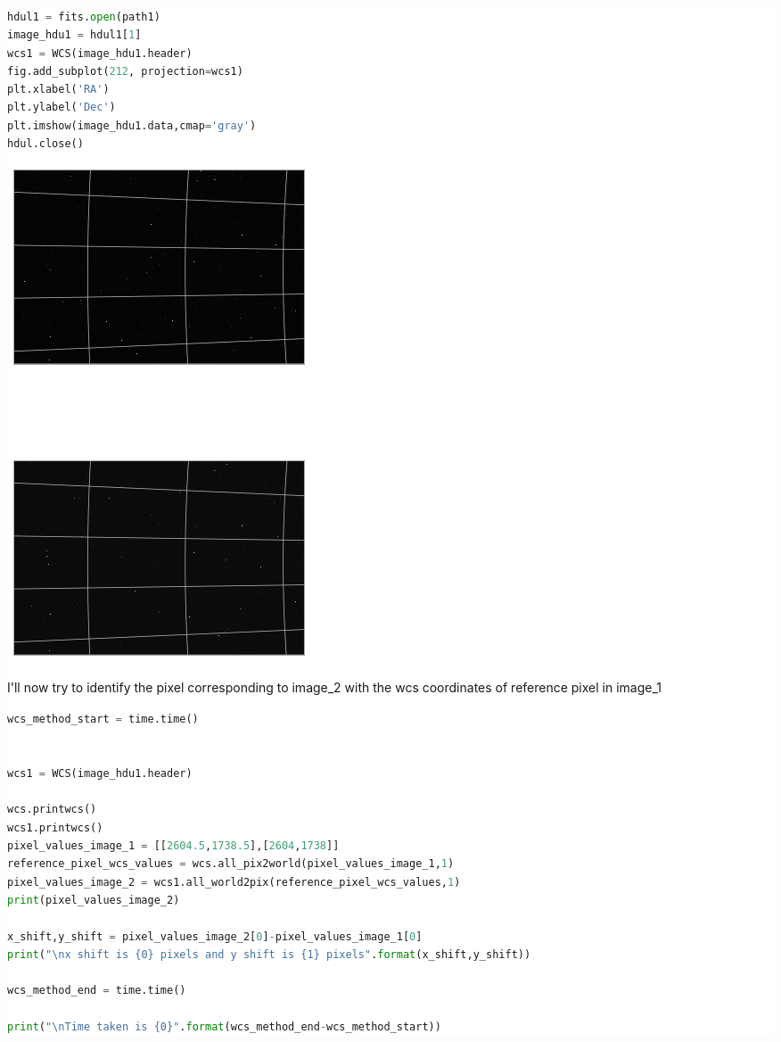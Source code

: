 ```python
hdul1 = fits.open(path1)
image_hdu1 = hdul1[1]
wcs1 = WCS(image_hdu1.header)
fig.add_subplot(212, projection=wcs1)
plt.xlabel('RA')
plt.ylabel('Dec')
plt.imshow(image_hdu1.data,cmap='gray')
hdul.close()
```


![png](output_25_0.png)


I'll now try to identify the pixel corresponding to image_2 with the wcs coordinates of reference pixel in image_1 


```python
wcs_method_start = time.time()


wcs1 = WCS(image_hdu1.header)

wcs.printwcs()
wcs1.printwcs()
pixel_values_image_1 = [[2604.5,1738.5],[2604,1738]]
reference_pixel_wcs_values = wcs.all_pix2world(pixel_values_image_1,1)
pixel_values_image_2 = wcs1.all_world2pix(reference_pixel_wcs_values,1)
print(pixel_values_image_2)

x_shift,y_shift = pixel_values_image_2[0]-pixel_values_image_1[0]
print("\nx shift is {0} pixels and y shift is {1} pixels".format(x_shift,y_shift))

wcs_method_end = time.time()

print("\nTime taken is {0}".format(wcs_method_end-wcs_method_start))
```